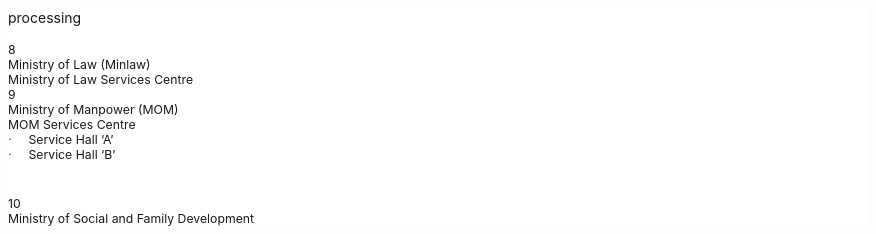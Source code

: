 processing</span></p></td></tr><tr style="box-sizing: border-box; vertical-align: top;"><td valign="top" style="box-sizing: border-box; vertical-align: top; width: 1cm; border-right-width: 1pt; border-style: none solid solid; border-right-color: windowtext; border-bottom-width: 1pt; border-bottom-color: windowtext; border-left-width: 1pt; border-left-color: windowtext; padding: 0cm 5.4pt;"><p class="MsoListParagraphCxSpFirst" style="box-sizing: border-box; vertical-align: top; margin: 0cm 0cm 0.0001pt; font-size: 0.875rem; line-height: normal;"><span style="box-sizing: border-box; vertical-align: top;">8&nbsp;</span></p></td><td valign="top" style="box-sizing: border-box; vertical-align: top; width: 7cm; border-style: none solid solid none; border-bottom-width: 1pt; border-bottom-color: windowtext; border-right-width: 1pt; border-right-color: windowtext; padding: 0cm 5.4pt;"><p class="MsoListParagraphCxSpLast" style="box-sizing: border-box; vertical-align: top; margin: 0cm 0cm 0.0001pt; font-size: 0.875rem; line-height: normal;"><span style="box-sizing: border-box; vertical-align: top;">Ministry of Law (Minlaw)</span></p></td><td valign="top" style="box-sizing: border-box; vertical-align: top; width: 12cm; border-style: none solid solid none; border-bottom-width: 1pt; border-bottom-color: windowtext; border-right-width: 1pt; border-right-color: windowtext; padding: 0cm 5.4pt;"><p class="MsoNormal" style="box-sizing: border-box; vertical-align: top; margin: 0cm 0cm 0.0001pt; font-size: 0.875rem; line-height: normal;"><span style="box-sizing: border-box; vertical-align: top;">Ministry of Law Services Centre</span></p></td></tr><tr style="box-sizing: border-box; vertical-align: top;"><td valign="top" style="box-sizing: border-box; vertical-align: top; width: 1cm; border-right-width: 1pt; border-style: none solid solid; border-right-color: windowtext; border-bottom-width: 1pt; border-bottom-color: windowtext; border-left-width: 1pt; border-left-color: windowtext; padding: 0cm 5.4pt;"><p class="MsoListParagraphCxSpFirst" style="box-sizing: border-box; vertical-align: top; margin: 0cm 0cm 0.0001pt; font-size: 0.875rem; line-height: normal;"><span style="box-sizing: border-box; vertical-align: top;">9&nbsp;</span></p></td><td valign="top" style="box-sizing: border-box; vertical-align: top; width: 7cm; border-style: none solid solid none; border-bottom-width: 1pt; border-bottom-color: windowtext; border-right-width: 1pt; border-right-color: windowtext; padding: 0cm 5.4pt;"><p class="MsoListParagraphCxSpLast" style="box-sizing: border-box; vertical-align: top; margin: 0cm 0cm 0.0001pt; font-size: 0.875rem; line-height: normal;"><span style="box-sizing: border-box; vertical-align: top;">Ministry of Manpower (MOM)</span></p></td><td valign="top" style="box-sizing: border-box; vertical-align: top; width: 12cm; border-style: none solid solid none; border-bottom-width: 1pt; border-bottom-color: windowtext; border-right-width: 1pt; border-right-color: windowtext; padding: 0cm 5.4pt;"><p class="MsoNormal" style="box-sizing: border-box; vertical-align: top; margin: 0cm 0cm 0.0001pt; font-size: 0.875rem; line-height: normal;"><span style="box-sizing: border-box; vertical-align: top;">MOM Services Centre<span class="Apple-converted-space">&nbsp;</span></span></p><p class="MsoListParagraphCxSpMiddle" style="box-sizing: border-box; vertical-align: top; margin: 0cm 0cm 0.0001pt 18pt; font-size: 0.875rem; line-height: normal; text-indent: -18pt;"><span style="box-sizing: border-box; vertical-align: top; font-family: Symbol;">·<span style="box-sizing: border-box; vertical-align: top; font-variant-numeric: normal; font-variant-east-asian: normal; font-stretch: normal; font-size: 7pt; line-height: normal; font-family: &quot;Times New Roman&quot;;">&nbsp;&nbsp;&nbsp;&nbsp;&nbsp;&nbsp;<span class="Apple-converted-space">&nbsp;</span></span></span><span style="box-sizing: border-box; vertical-align: top;">Service Hall ‘A’</span></p><p class="MsoListParagraphCxSpLast" style="box-sizing: border-box; vertical-align: top; margin: 0cm 0cm 0.0001pt 18pt; font-size: 0.875rem; line-height: normal; text-indent: -18pt;"><span style="box-sizing: border-box; vertical-align: top; font-family: Symbol;">·<span style="box-sizing: border-box; vertical-align: top; font-variant-numeric: normal; font-variant-east-asian: normal; font-stretch: normal; font-size: 7pt; line-height: normal; font-family: &quot;Times New Roman&quot;;">&nbsp;&nbsp;&nbsp;&nbsp;&nbsp;&nbsp;<span class="Apple-converted-space">&nbsp;</span></span></span><span style="box-sizing: border-box; vertical-align: top;">Service Hall ‘B’</span></p><p style="box-sizing: border-box; vertical-align: top; margin-top: 0px; font-size: 0.875rem; line-height: 1.71429em; margin-bottom: 1em;">&nbsp;</p></td></tr><tr style="box-sizing: border-box; vertical-align: top;"><td valign="top" style="box-sizing: border-box; vertical-align: top; width: 1cm; border-right-width: 1pt; border-style: none solid solid; border-right-color: windowtext; border-bottom-width: 1pt; border-bottom-color: windowtext; border-left-width: 1pt; border-left-color: windowtext; padding: 0cm 5.4pt;"><p class="MsoListParagraphCxSpFirst" style="box-sizing: border-box; vertical-align: top; margin: 0cm 0cm 0.0001pt; font-size: 0.875rem; line-height: normal;"><span style="box-sizing: border-box; vertical-align: top;">10</span></p></td><td valign="top" style="box-sizing: border-box; vertical-align: top; width: 7cm; border-style: none solid solid none; border-bottom-width: 1pt; border-bottom-color: windowtext; border-right-width: 1pt; border-right-color: windowtext; padding: 0cm 5.4pt;"><p class="MsoListParagraphCxSpMiddle" style="box-sizing: border-box; vertical-align: top; margin: 0cm 0cm 0.0001pt; font-size: 0.875rem; line-height: normal;"><span style="box-sizing: border-box; vertical-align: top;">Ministry of Social and Family Development
